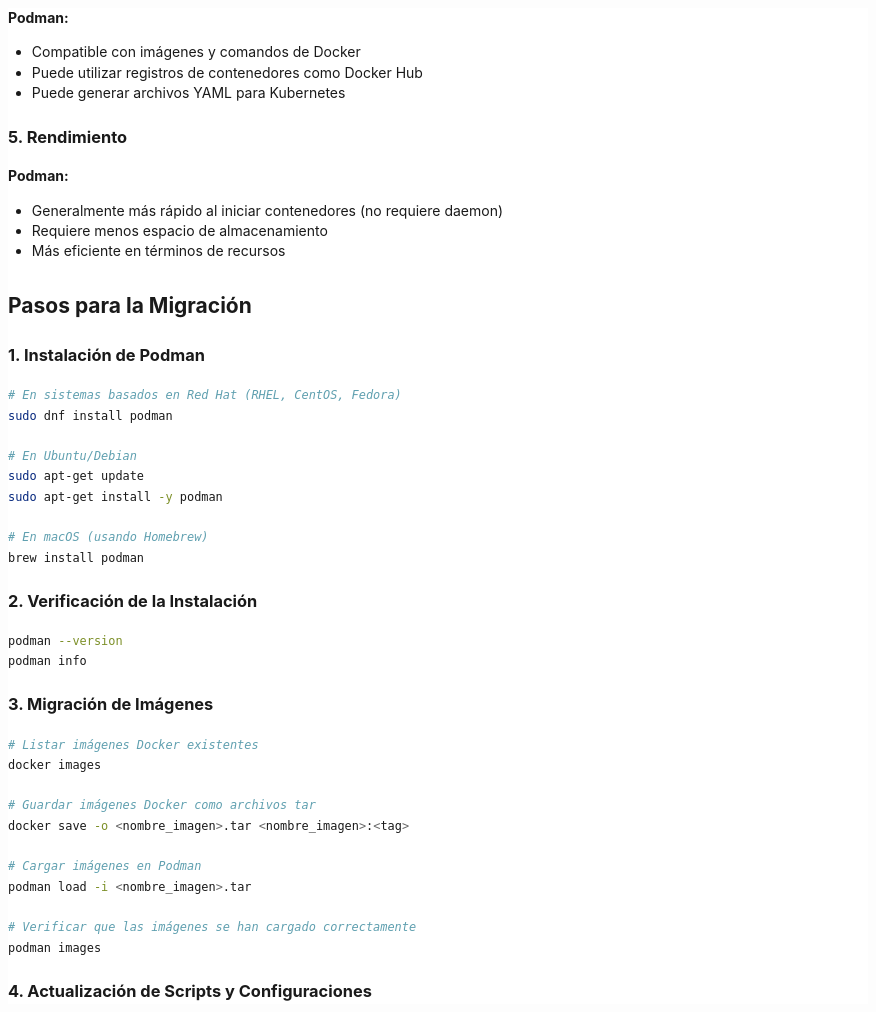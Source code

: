 **Podman:**
- Compatible con imágenes y comandos de Docker
- Puede utilizar registros de contenedores como Docker Hub
- Puede generar archivos YAML para Kubernetes

### 5. Rendimiento

**Podman:**
- Generalmente más rápido al iniciar contenedores (no requiere daemon)
- Requiere menos espacio de almacenamiento
- Más eficiente en términos de recursos

## Pasos para la Migración

### 1. Instalación de Podman

```bash
# En sistemas basados en Red Hat (RHEL, CentOS, Fedora)
sudo dnf install podman

# En Ubuntu/Debian
sudo apt-get update
sudo apt-get install -y podman

# En macOS (usando Homebrew)
brew install podman
```

### 2. Verificación de la Instalación

```bash
podman --version
podman info
```

### 3. Migración de Imágenes

```bash
# Listar imágenes Docker existentes
docker images

# Guardar imágenes Docker como archivos tar
docker save -o <nombre_imagen>.tar <nombre_imagen>:<tag>

# Cargar imágenes en Podman
podman load -i <nombre_imagen>.tar

# Verificar que las imágenes se han cargado correctamente
podman images
```

### 4. Actualización de Scripts y Configuraciones
